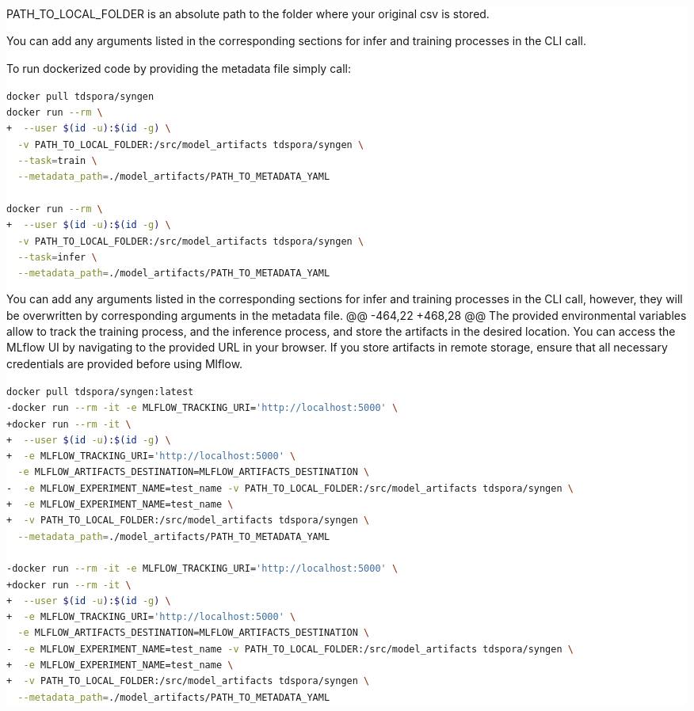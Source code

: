 ```diff
 ```
 
 PATH_TO_LOCAL_FOLDER is an absolute path to the folder where your original csv is stored.
 
 You can add any arguments listed in the corresponding sections for infer and training processes in the CLI call.
 
 To run dockerized code by providing the metadata file simply call:
 
 ```bash
 docker pull tdspora/syngen
 docker run --rm \
+  --user $(id -u):$(id -g) \
   -v PATH_TO_LOCAL_FOLDER:/src/model_artifacts tdspora/syngen \
   --task=train \
   --metadata_path=./model_artifacts/PATH_TO_METADATA_YAML
 
 docker run --rm \
+  --user $(id -u):$(id -g) \
   -v PATH_TO_LOCAL_FOLDER:/src/model_artifacts tdspora/syngen \
   --task=infer \
   --metadata_path=./model_artifacts/PATH_TO_METADATA_YAML
 ```
 
 You can add any arguments listed in the corresponding sections for infer and training processes in the CLI call, however, they will be
 overwritten by corresponding arguments in the metadata file.
@@ -464,22 +468,28 @@
 The provided environmental variables allow to track the training process, and the inference process, and store 
 the artifacts in the desired location.
 You can access the MLflow UI by navigating to the provided URL in your browser. If you store artifacts in remote storage,
 ensure that all necessary credentials are provided before using Mlflow.
 
 ```bash
 docker pull tdspora/syngen:latest
-docker run --rm -it -e MLFLOW_TRACKING_URI='http://localhost:5000' \
+docker run --rm -it \
+  --user $(id -u):$(id -g) \
+  -e MLFLOW_TRACKING_URI='http://localhost:5000' \
   -e MLFLOW_ARTIFACTS_DESTINATION=MLFLOW_ARTIFACTS_DESTINATION \
-  -e MLFLOW_EXPERIMENT_NAME=test_name -v PATH_TO_LOCAL_FOLDER:/src/model_artifacts tdspora/syngen \
+  -e MLFLOW_EXPERIMENT_NAME=test_name \
+  -v PATH_TO_LOCAL_FOLDER:/src/model_artifacts tdspora/syngen \
   --metadata_path=./model_artifacts/PATH_TO_METADATA_YAML
 
-docker run --rm -it -e MLFLOW_TRACKING_URI='http://localhost:5000' \
+docker run --rm -it \
+  --user $(id -u):$(id -g) \
+  -e MLFLOW_TRACKING_URI='http://localhost:5000' \
   -e MLFLOW_ARTIFACTS_DESTINATION=MLFLOW_ARTIFACTS_DESTINATION \
-  -e MLFLOW_EXPERIMENT_NAME=test_name -v PATH_TO_LOCAL_FOLDER:/src/model_artifacts tdspora/syngen \
+  -e MLFLOW_EXPERIMENT_NAME=test_name \
+  -v PATH_TO_LOCAL_FOLDER:/src/model_artifacts tdspora/syngen \
   --metadata_path=./model_artifacts/PATH_TO_METADATA_YAML
 ```
 